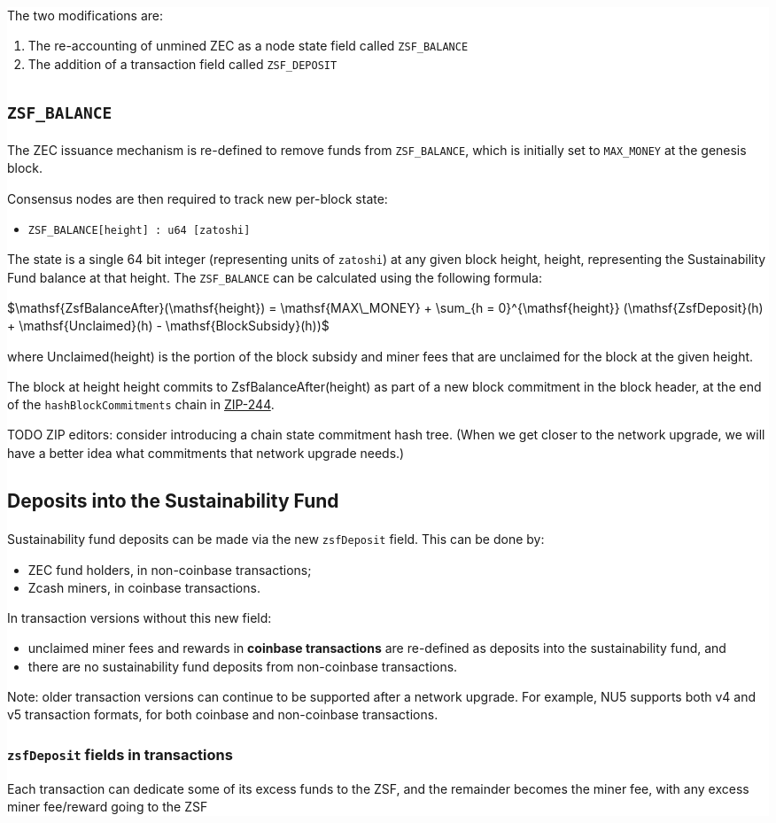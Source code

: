 The two modifications are:
1. The re-accounting of unmined ZEC as a node state field called `ZSF_BALANCE`
2. The addition of a transaction field called `ZSF_DEPOSIT`

## `ZSF_BALANCE`

The ZEC issuance mechanism is re-defined to remove funds from `ZSF_BALANCE`,
which is initially set to `MAX_MONEY` at the genesis block.

Consensus nodes are then required to track new per-block state:

- `ZSF_BALANCE[height] : u64 [zatoshi]`

The state is a single 64 bit integer (representing units of `zatoshi`) at any
given block height, $\mathsf{height}$, representing the Sustainability Fund
balance at that height. The `ZSF_BALANCE` can be calculated using the following
formula:

$\mathsf{ZsfBalanceAfter}(\mathsf{height}) = \mathsf{MAX\_MONEY} + \sum_{h = 0}^{\mathsf{height}} (\mathsf{ZsfDeposit}(h) + \mathsf{Unclaimed}(h) - \mathsf{BlockSubsidy}(h))$

where $\mathsf{Unclaimed}(\mathsf{height})$ is the portion of the block subsidy
and miner fees that are unclaimed for the block at the given height. 

The block at height $\mathsf{height}$ commits to
$\mathsf{ZsfBalanceAfter}(\mathsf{height})$ as part of a new block commitment
in the block header, at the end of the `hashBlockCommitments` chain in
[ZIP-244](https://zips.z.cash/zip-0244#block-header-changes).

TODO ZIP editors: consider introducing a chain state commitment hash tree.
(When we get closer to the network upgrade, we will have a better idea what
commitments that network upgrade needs.)

## Deposits into the Sustainability Fund

Sustainability fund deposits can be made via the new `zsfDeposit` field. This
can be done by:
- ZEC fund holders, in non-coinbase transactions;
- Zcash miners, in coinbase transactions.

In transaction versions without this new field:
- unclaimed miner fees and rewards in **coinbase transactions** are re-defined
  as deposits into the sustainability fund, and
- there are no sustainability fund deposits from non-coinbase transactions.

Note: older transaction versions can continue to be supported after a network
upgrade. For example, NU5 supports both v4 and v5 transaction formats, for both
coinbase and non-coinbase transactions.

### `zsfDeposit` fields in transactions

Each transaction can dedicate some of its excess funds to the ZSF, and the
remainder becomes the miner fee, with any excess miner fee/reward going to the
ZSF
